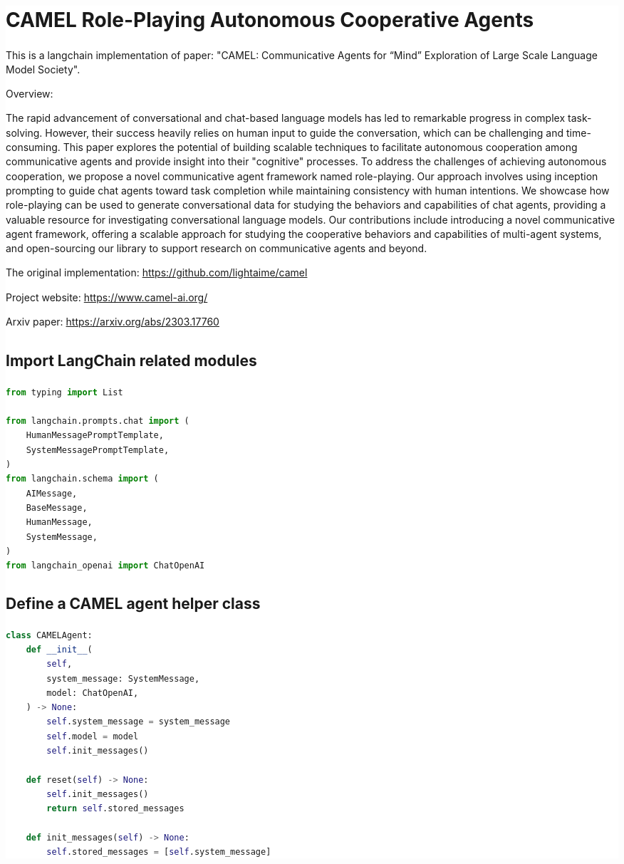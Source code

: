 # CAMEL Role-Playing Autonomous Cooperative Agents

This is a langchain implementation of paper: "CAMEL: Communicative Agents for “Mind” Exploration of Large Scale Language Model Society".

Overview:

The rapid advancement of conversational and chat-based language models has led to remarkable progress in complex task-solving. However, their success heavily relies on human input to guide the conversation, which can be challenging and time-consuming. This paper explores the potential of building scalable techniques to facilitate autonomous cooperation among communicative agents and provide insight into their "cognitive" processes. To address the challenges of achieving autonomous cooperation, we propose a novel communicative agent framework named role-playing. Our approach involves using inception prompting to guide chat agents toward task completion while maintaining consistency with human intentions. We showcase how role-playing can be used to generate conversational data for studying the behaviors and capabilities of chat agents, providing a valuable resource for investigating conversational language models. Our contributions include introducing a novel communicative agent framework, offering a scalable approach for studying the cooperative behaviors and capabilities of multi-agent systems, and open-sourcing our library to support research on communicative agents and beyond.

The original implementation: https://github.com/lightaime/camel

Project website: https://www.camel-ai.org/

Arxiv paper: https://arxiv.org/abs/2303.17760


## Import LangChain related modules 


```python
from typing import List

from langchain.prompts.chat import (
    HumanMessagePromptTemplate,
    SystemMessagePromptTemplate,
)
from langchain.schema import (
    AIMessage,
    BaseMessage,
    HumanMessage,
    SystemMessage,
)
from langchain_openai import ChatOpenAI
```

## Define a CAMEL agent helper class


```python
class CAMELAgent:
    def __init__(
        self,
        system_message: SystemMessage,
        model: ChatOpenAI,
    ) -> None:
        self.system_message = system_message
        self.model = model
        self.init_messages()

    def reset(self) -> None:
        self.init_messages()
        return self.stored_messages

    def init_messages(self) -> None:
        self.stored_messages = [self.system_message]
```